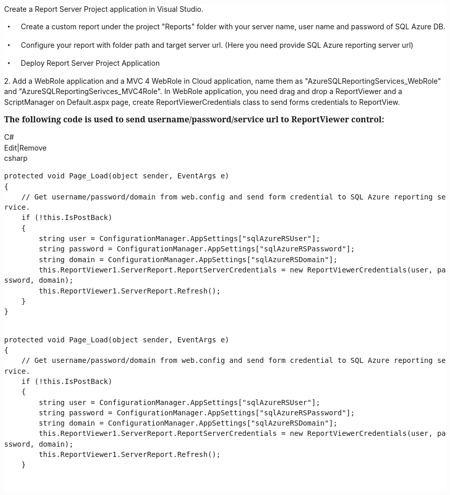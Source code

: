 </span></span></span><span>Create a Report Server Project application in Visual Studio.
</span></p>
<p class="MsoListParagraphCxSpMiddle" style="text-indent:5.0pt"><span style="font-family:Symbol"><span>&bull;<span style="font:7.0pt &quot;Times New Roman&quot;">&nbsp;&nbsp;&nbsp;&nbsp;&nbsp;&nbsp;&nbsp;&nbsp;
</span></span></span><span>Create a custom report under the project &quot;Reports&quot; folder with your server name, user name and password of SQL Azure DB.
</span></p>
<p class="MsoListParagraphCxSpMiddle" style="text-indent:5.0pt"><span style="font-family:Symbol"><span>&bull;<span style="font:7.0pt &quot;Times New Roman&quot;">&nbsp;&nbsp;&nbsp;&nbsp;&nbsp;&nbsp;&nbsp;&nbsp;
</span></span></span><span>Configure your report with folder path and target server
<span class="SpellE"><span class="GramE">url</span></span>. (Here you need provide SQL Azure reporting server
<span class="SpellE">url</span>) </span></p>
<p class="MsoListParagraphCxSpLast" style="text-indent:5.0pt"><span style="font-family:Symbol"><span>&bull;<span style="font:7.0pt &quot;Times New Roman&quot;">&nbsp;&nbsp;&nbsp;&nbsp;&nbsp;&nbsp;&nbsp;&nbsp;
</span></span></span><span>Deploy Report Server Project Application </span></p>
<p class="MsoNormal"><span>2. </span>Add a WebRole application and a MVC 4 WebRole in Cloud
<span class="GramE">application,</span> name them as &quot;AzureSQLReportingServices_WebRole&quot; and &quot;AzureSQLReportingSerivces_MVC4Role&quot;. In WebRole application, you need drag and drop a ReportViewer and a ScriptManager on Default.aspx page, create ReportViewerCredentials
 class to send forms credentials to ReportView.</p>
<p class="MsoNormal"><strong><span style="font-size:12.0pt; line-height:115%; font-family:&quot;Cambria&quot;,&quot;serif&quot;">The following code is used to send username/password/service url to ReportViewer control</span></strong><strong><span style="font-size:12.0pt; line-height:115%; font-family:&quot;Cambria&quot;,&quot;serif&quot;">:
</span></strong></p>
<div class="scriptcode">
<div class="pluginEditHolder" pluginCommand="mceScriptCode">
<div class="title"><span>C#</span></div>
<div class="pluginLinkHolder"><span class="pluginEditHolderLink">Edit</span>|<span class="pluginRemoveHolderLink">Remove</span></div>
<span class="hidden">csharp</span>
<pre class="hidden">protected void Page_Load(object sender, EventArgs e)
{
    // Get username/password/domain from web.config and send form credential to SQL Azure reporting service.
    if (!this.IsPostBack)
    {
        string user = ConfigurationManager.AppSettings[&quot;sqlAzureRSUser&quot;];
        string password = ConfigurationManager.AppSettings[&quot;sqlAzureRSPassword&quot;];
        string domain = ConfigurationManager.AppSettings[&quot;sqlAzureRSDomain&quot;];
        this.ReportViewer1.ServerReport.ReportServerCredentials = new ReportViewerCredentials(user, password, domain);
        this.ReportViewer1.ServerReport.Refresh();
    }
}

</pre>
<pre id="codePreview" class="csharp">protected void Page_Load(object sender, EventArgs e)
{
    // Get username/password/domain from web.config and send form credential to SQL Azure reporting service.
    if (!this.IsPostBack)
    {
        string user = ConfigurationManager.AppSettings[&quot;sqlAzureRSUser&quot;];
        string password = ConfigurationManager.AppSettings[&quot;sqlAzureRSPassword&quot;];
        string domain = ConfigurationManager.AppSettings[&quot;sqlAzureRSDomain&quot;];
        this.ReportViewer1.ServerReport.ReportServerCredentials = new ReportViewerCredentials(user, password, domain);
        this.ReportViewer1.ServerReport.Refresh();
    }